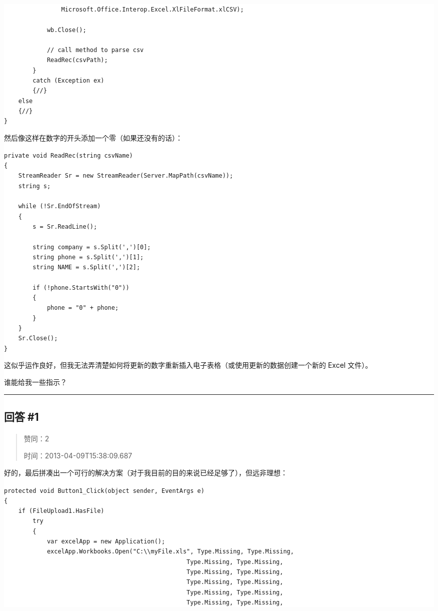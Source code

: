 ```
                Microsoft.Office.Interop.Excel.XlFileFormat.xlCSV);

            wb.Close();             

            // call method to parse csv
            ReadRec(csvPath);
        }
        catch (Exception ex)
        {//}
    else
    {//}
} 
```

然后像这样在数字的开头添加一个零（如果还没有的话）：

```
private void ReadRec(string csvName)
{
    StreamReader Sr = new StreamReader(Server.MapPath(csvName));
    string s;

    while (!Sr.EndOfStream)
    {
        s = Sr.ReadLine();

        string company = s.Split(',')[0];
        string phone = s.Split(',')[1];
        string NAME = s.Split(',')[2];

        if (!phone.StartsWith("0"))
        {
            phone = "0" + phone;
        }
    }
    Sr.Close();
} 
```

这似乎运作良好，但我无法弄清楚如何将更新的数字重新插入电子表格（或使用更新的数据创建一个新的 Excel 文件）。

谁能给我一些指示？

* * *

## 回答 #1

> 赞同：2
> 
> 时间：2013-04-09T15:38:09.687

好的，最后拼凑出一个可行的解决方案（对于我目前的目的来说已经足够了），但远非理想：

```
protected void Button1_Click(object sender, EventArgs e)
{       
    if (FileUpload1.HasFile)
        try
        {
            var excelApp = new Application();
            excelApp.Workbooks.Open("C:\\myFile.xls", Type.Missing, Type.Missing,
                                                   Type.Missing, Type.Missing,
                                                   Type.Missing, Type.Missing,
                                                   Type.Missing, Type.Missing,
                                                   Type.Missing, Type.Missing,
                                                   Type.Missing, Type.Missing,
```